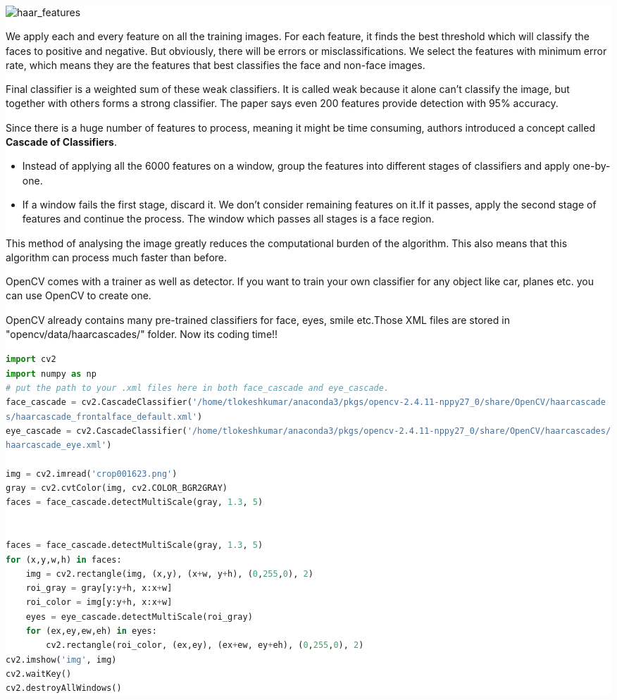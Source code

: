 ![haar_features]({{"/assets/images/documentation/computer_vision/Object_Detection_and_Tracking/haar1.jpg"}})


We apply each and every feature on all the training images. For each feature, it finds the best threshold which will classify the faces to positive and negative. But obviously, there will be errors or misclassifications. We select the features with minimum error rate, which means they are the features that best classifies the face and non-face images.

Final classifier is a weighted sum of these weak classifiers. It is called weak because it alone can’t classify the image, but together with others forms a strong classifier. The paper says even 200 features provide detection with 95% accuracy.

Since there is a huge number of features to process, meaning it might be time consuming, authors introduced a concept called **Cascade of Classifiers**.

* Instead of applying all the 6000 features on a window, group the features into different stages of classifiers and apply one-by-one.

* If a window fails the first stage, discard it. We don’t consider remaining features on it.If it passes, apply the second stage of features and continue the process. The window which passes all stages is a face region.


This method of analysing the image greatly reduces the computational burden of the algorithm. This also means that this algorithm can process much faster than before.

OpenCV comes with a trainer as well as detector. If you want to train your own classifier for any object like car, planes etc. you can use OpenCV to create one.

OpenCV already contains many pre-trained classifiers for face, eyes, smile etc.Those XML files are stored in "opencv/data/haarcascades/" folder. Now its coding time!!


```python
import cv2
import numpy as np
# put the path to your .xml files here in both face_cascade and eye_cascade.
face_cascade = cv2.CascadeClassifier('/home/tlokeshkumar/anaconda3/pkgs/opencv-2.4.11-nppy27_0/share/OpenCV/haarcascades/haarcascade_frontalface_default.xml')
eye_cascade = cv2.CascadeClassifier('/home/tlokeshkumar/anaconda3/pkgs/opencv-2.4.11-nppy27_0/share/OpenCV/haarcascades/haarcascade_eye.xml')

img = cv2.imread('crop001623.png')
gray = cv2.cvtColor(img, cv2.COLOR_BGR2GRAY)
faces = face_cascade.detectMultiScale(gray, 1.3, 5)


faces = face_cascade.detectMultiScale(gray, 1.3, 5)
for (x,y,w,h) in faces:
    img = cv2.rectangle(img, (x,y), (x+w, y+h), (0,255,0), 2)
    roi_gray = gray[y:y+h, x:x+w]
    roi_color = img[y:y+h, x:x+w]
    eyes = eye_cascade.detectMultiScale(roi_gray)
    for (ex,ey,ew,eh) in eyes:
        cv2.rectangle(roi_color, (ex,ey), (ex+ew, ey+eh), (0,255,0), 2)
cv2.imshow('img', img)
cv2.waitKey()
cv2.destroyAllWindows()
```
